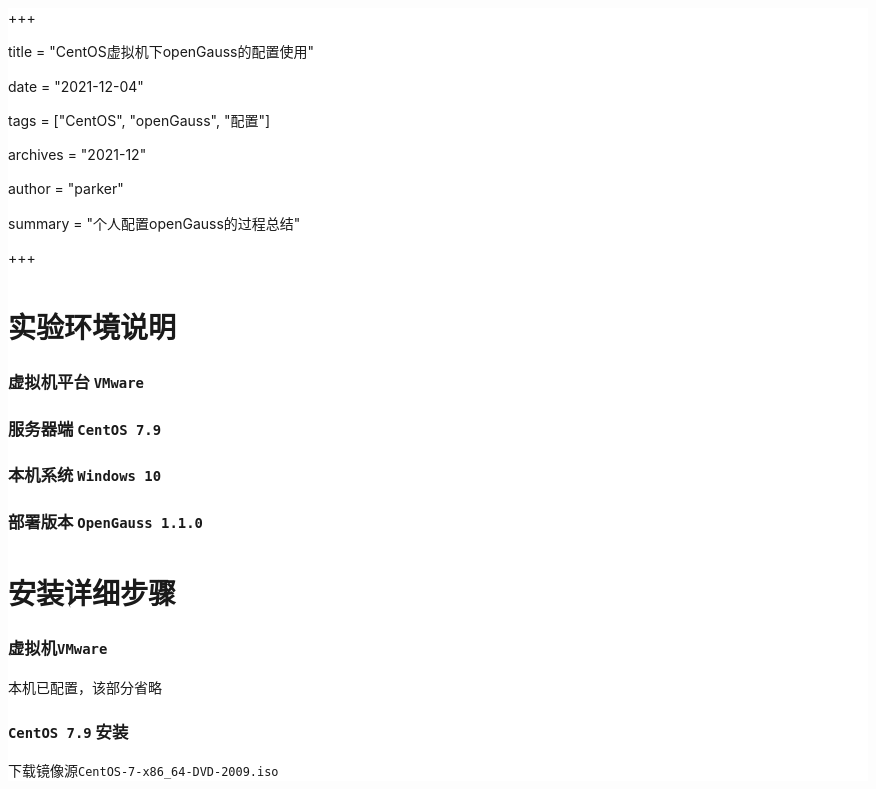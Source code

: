 +++

title = "CentOS虚拟机下openGauss的配置使用"

date = "2021-12-04"

tags = ["CentOS", "openGauss", "配置"]

archives = "2021-12"

author = "parker"

summary = "个人配置openGauss的过程总结"

+++

# 实验环境说明
### 虚拟机平台 `VMware`
### 服务器端 `CentOS 7.9`
### 本机系统 `Windows 10`
### 部署版本 `OpenGauss 1.1.0`
# 安装详细步骤
### 虚拟机`VMware`
本机已配置，该部分省略

### `CentOS 7.9` 安装

下载镜像源`CentOS-7-x86_64-DVD-2009.iso`
